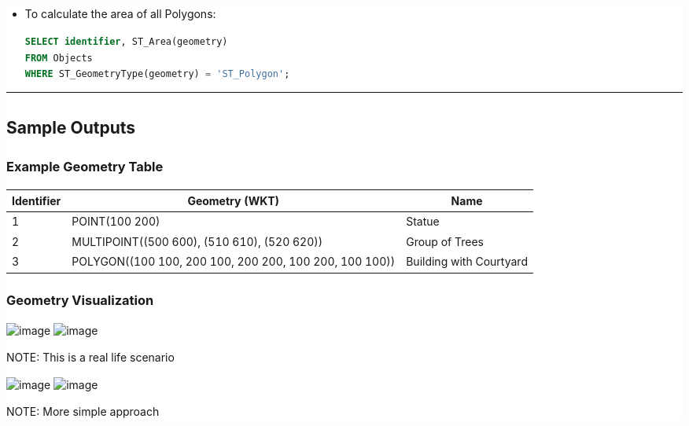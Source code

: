   - To calculate the area of all Polygons:

     ```sql
     SELECT identifier, ST_Area(geometry)
     FROM Objects
     WHERE ST_GeometryType(geometry) = 'ST_Polygon';
     ```

---

## Sample Outputs

### Example Geometry Table

| Identifier | Geometry (WKT)                                                   | Name                   |
|------------|-------------------------------------------------------------------|------------------------|
| 1          | POINT(100 200)                                                    | Statue                 |
| 2          | MULTIPOINT((500 600), (510 610), (520 620))                       | Group of Trees         |
| 3          | POLYGON((100 100, 200 100, 200 200, 100 200, 100 100))            | Building with Courtyard|

### Geometry Visualization

<img width="452" alt="image" src="https://github.com/user-attachments/assets/564604ec-3718-4f74-9036-4b6440f6bdbb">

<img width="452" alt="image" src="https://github.com/user-attachments/assets/67ac8741-338b-44a2-95e5-04dc625cd05e">

NOTE: This is a real life scenario

<img width="315" alt="image" src="https://github.com/user-attachments/assets/6f7715f6-7418-419d-8d7e-3c98ffefdf69">

<img width="452" alt="image" src="https://github.com/user-attachments/assets/6856f359-2ab9-41ca-bcae-a3f794b07389">

NOTE: More simple approach



